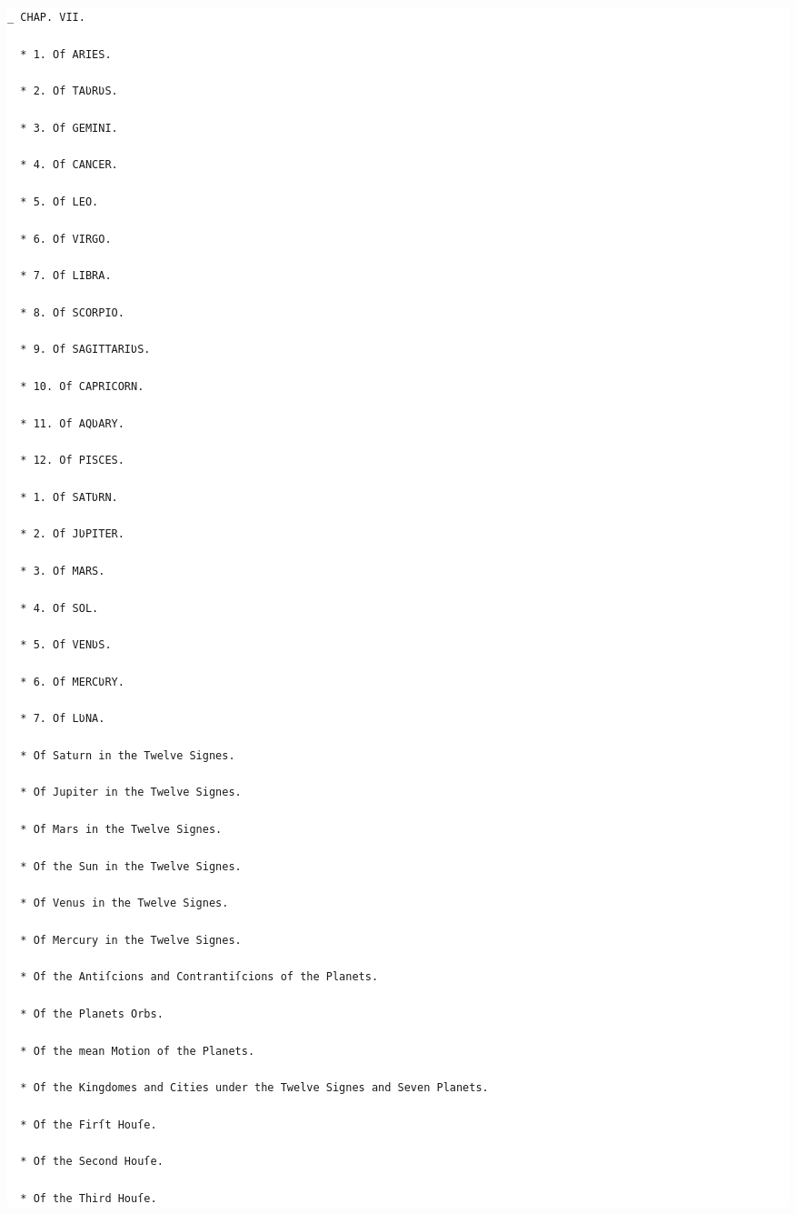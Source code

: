    _ CHAP. VII.

      * 1. Of ARIES.

      * 2. Of TAƲRƲS.

      * 3. Of GEMINI.

      * 4. Of CANCER.

      * 5. Of LEO.

      * 6. Of VIRGO.

      * 7. Of LIBRA.

      * 8. Of SCORPIO.

      * 9. Of SAGITTARIƲS.

      * 10. Of CAPRICORN.

      * 11. Of AQƲARY.

      * 12. Of PISCES.

      * 1. Of SATƲRN.

      * 2. Of JƲPITER.

      * 3. Of MARS.

      * 4. Of SOL.

      * 5. Of VENƲS.

      * 6. Of MERCƲRY.

      * 7. Of LƲNA.

      * Of Saturn in the Twelve Signes.

      * Of Jupiter in the Twelve Signes.

      * Of Mars in the Twelve Signes.

      * Of the Sun in the Twelve Signes.

      * Of Venus in the Twelve Signes.

      * Of Mercury in the Twelve Signes.

      * Of the Antiſcions and Contrantiſcions of the Planets.

      * Of the Planets Orbs.

      * Of the mean Motion of the Planets.

      * Of the Kingdomes and Cities under the Twelve Signes and Seven Planets.

      * Of the Firſt Houſe.

      * Of the Second Houſe.

      * Of the Third Houſe.
